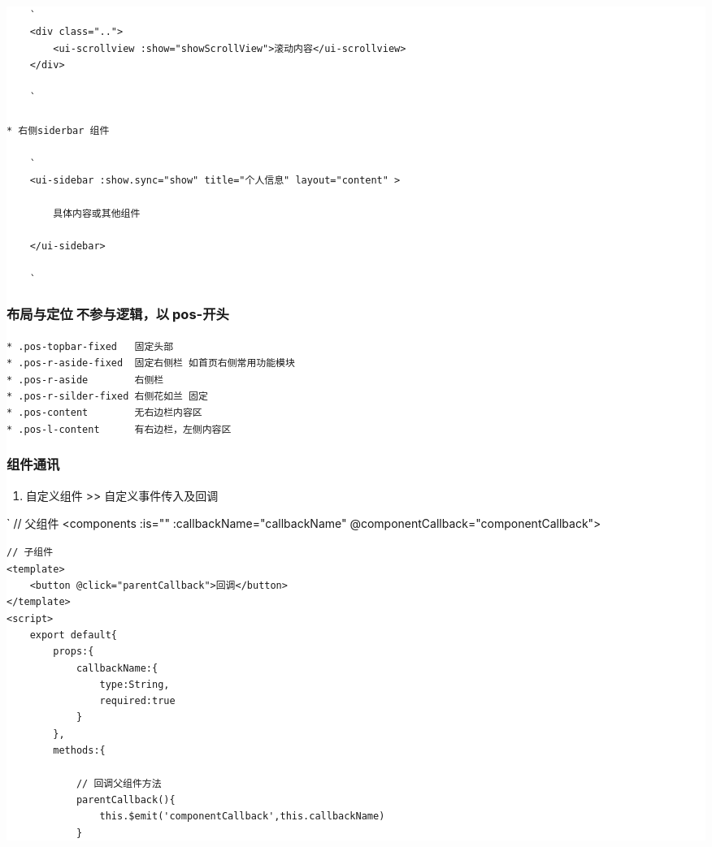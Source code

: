 		`
		<div class="..">
			<ui-scrollview :show="showScrollView">滚动内容</ui-scrollview>
		</div>

		`

	* 右侧siderbar 组件

		`
		<ui-sidebar :show.sync="show" title="个人信息" layout="content" >

			具体内容或其他组件

		</ui-sidebar>

		`


### 布局与定位 不参与逻辑，以 pos-开头

	* .pos-topbar-fixed   固定头部
	* .pos-r-aside-fixed  固定右侧栏 如首页右侧常用功能模块
	* .pos-r-aside        右侧栏
	* .pos-r-silder-fixed 右侧花如兰 固定
	* .pos-content        无右边栏内容区
	* .pos-l-content      有右边栏，左侧内容区


### 组件通讯


1. 自定义组件 >> 自定义事件传入及回调

`
    // 父组件
    <components :is="" :callbackName="callbackName" @componentCallback="componentCallback"></components>

    // 子组件
    <template>
        <button @click="parentCallback">回调</button>
    </template>
    <script>
        export default{
            props:{
                callbackName:{
                    type:String,
                    required:true
                }
            },
            methods:{

                // 回调父组件方法
                parentCallback(){
                    this.$emit('componentCallback',this.callbackName)
                }
